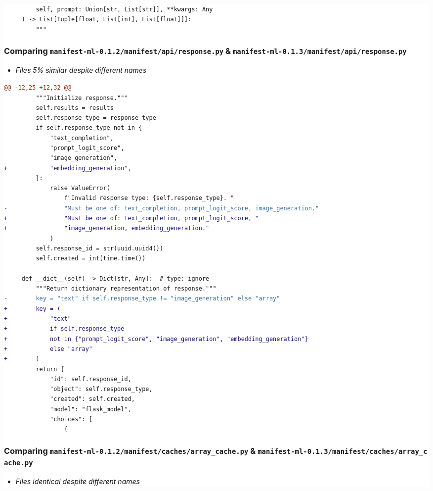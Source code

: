 ```diff
         self, prompt: Union[str, List[str]], **kwargs: Any
     ) -> List[Tuple[float, List[int], List[float]]]:
         """
```

### Comparing `manifest-ml-0.1.2/manifest/api/response.py` & `manifest-ml-0.1.3/manifest/api/response.py`

 * *Files 5% similar despite different names*

```diff
@@ -12,25 +12,32 @@
         """Initialize response."""
         self.results = results
         self.response_type = response_type
         if self.response_type not in {
             "text_completion",
             "prompt_logit_score",
             "image_generation",
+            "embedding_generation",
         }:
             raise ValueError(
                 f"Invalid response type: {self.response_type}. "
-                "Must be one of: text_completion, prompt_logit_score, image_generation."
+                "Must be one of: text_completion, prompt_logit_score, "
+                "image_generation, embedding_generation."
             )
         self.response_id = str(uuid.uuid4())
         self.created = int(time.time())
 
     def __dict__(self) -> Dict[str, Any]:  # type: ignore
         """Return dictionary representation of response."""
-        key = "text" if self.response_type != "image_generation" else "array"
+        key = (
+            "text"
+            if self.response_type
+            not in {"prompt_logit_score", "image_generation", "embedding_generation"}
+            else "array"
+        )
         return {
             "id": self.response_id,
             "object": self.response_type,
             "created": self.created,
             "model": "flask_model",
             "choices": [
                 {
```

### Comparing `manifest-ml-0.1.2/manifest/caches/array_cache.py` & `manifest-ml-0.1.3/manifest/caches/array_cache.py`

 * *Files identical despite different names*
